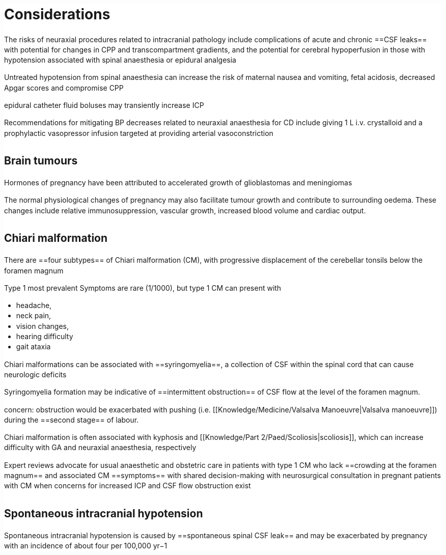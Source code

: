 # Considerations

The risks of neuraxial procedures related to intracranial pathology include complications of acute and chronic ==CSF leaks== with potential for changes in CPP and transcompartment gradients, and the potential for cerebral hypoperfusion in those with hypotension associated with spinal anaesthesia or epidural analgesia

Untreated hypotension from spinal anaesthesia can increase the risk of maternal nausea and vomiting, fetal acidosis, decreased Apgar scores and compromise CPP

epidural catheter fluid boluses may transiently increase ICP

Recommendations for mitigating BP decreases related to neuraxial anaesthesia for CD include giving 1 L i.v. crystalloid and a prophylactic vasopressor infusion targeted at providing arterial vasoconstriction

## Brain tumours
Hormones of pregnancy have been attributed to accelerated growth of glioblastomas and meningiomas

The normal physiological changes of pregnancy may also facilitate tumour growth and contribute to surrounding oedema. These changes include relative immunosuppression, vascular growth, increased blood volume and cardiac output.

## Chiari malformation
There are ==four subtypes== of Chiari malformation (CM), with progressive displacement of the cerebellar tonsils below the foramen magnum

Type 1 most prevalent
Symptoms are rare (1/1000), but type 1 CM can present with
- headache,
- neck pain,
- vision changes,
- hearing difficulty
- gait ataxia

Chiari malformations can be associated with ==syringomyelia==, a collection of CSF within the spinal cord that can cause neurologic deficits

Syringomyelia formation may be indicative of ==intermittent obstruction== of CSF flow at the level of the foramen magnum.

concern: obstruction would be exacerbated with pushing (i.e. [[Knowledge/Medicine/Valsalva Manoeuvre\|Valsalva manoeuvre]]) during the ==second stage== of labour.

Chiari malformation is often associated with kyphosis and [[Knowledge/Part 2/Paed/Scoliosis\|scoliosis]], which can increase difficulty with GA and neuraxial anaesthesia, respectively

Expert reviews advocate for usual anaesthetic and obstetric care in patients with type 1 CM who lack ==crowding at the foramen magnum== and associated CM ==symptoms== with shared decision-making with neurosurgical consultation in pregnant patients with CM when concerns for increased ICP and CSF flow obstruction exist

## Spontaneous intracranial hypotension
Spontaneous intracranial hypotension is caused by ==spontaneous spinal CSF leak== and may be exacerbated by pregnancy with an incidence of about four per 100,000 yr−1
